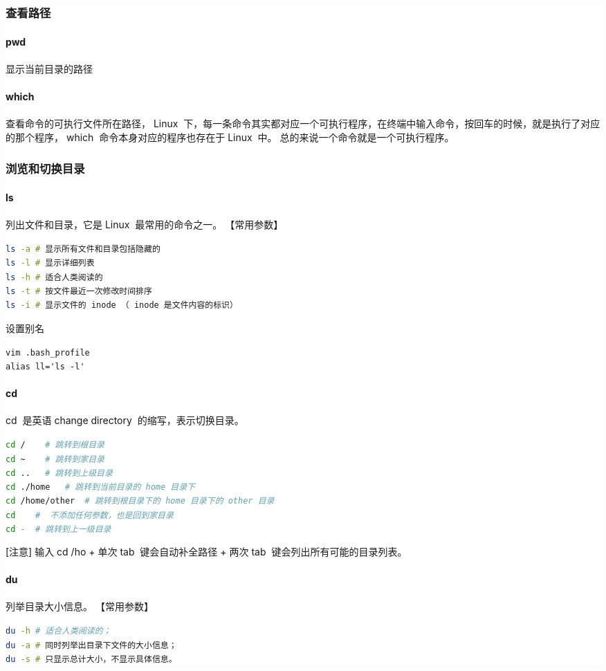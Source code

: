 ### 查看路径

#### pwd

显示当前目录的路径

#### which

查看命令的可执行文件所在路径， Linux  下，每一条命令其实都对应一个可执行程序，在终端中输入命令，按回车的时候，就是执行了对应的那个程序， which  命令本身对应的程序也存在于 Linux  中。
总的来说一个命令就是一个可执行程序。

### 浏览和切换目录

#### ls

列出文件和目录，它是 Linux  最常用的命令之一。
【常用参数】

```sh
ls -a # 显示所有文件和目录包括隐藏的
ls -l # 显示详细列表
ls -h # 适合人类阅读的
ls -t # 按文件最近一次修改时间排序
ls -i # 显示文件的 inode （ inode 是文件内容的标识）
```

设置别名

```shell
vim .bash_profile
alias ll='ls -l'
```

#### cd

cd  是英语 change directory  的缩写，表示切换目录。

```sh
cd /	# 跳转到根目录
cd ~	# 跳转到家目录
cd ..	# 跳转到上级目录
cd ./home	# 跳转到当前目录的 home 目录下
cd /home/other	# 跳转到根目录下的 home 目录下的 other 目录
cd	  #  不添加任何参数，也是回到家目录
cd -  # 跳转到上一级目录
```

[注意] 输入 cd /ho + 单次 tab  键会自动补全路径 + 两次 tab  键会列出所有可能的目录列表。

#### du

列举目录大小信息。
【常用参数】

```sh
du -h # 适合人类阅读的；
du -a # 同时列举出目录下文件的大小信息；
du -s # 只显示总计大小，不显示具体信息。
```
